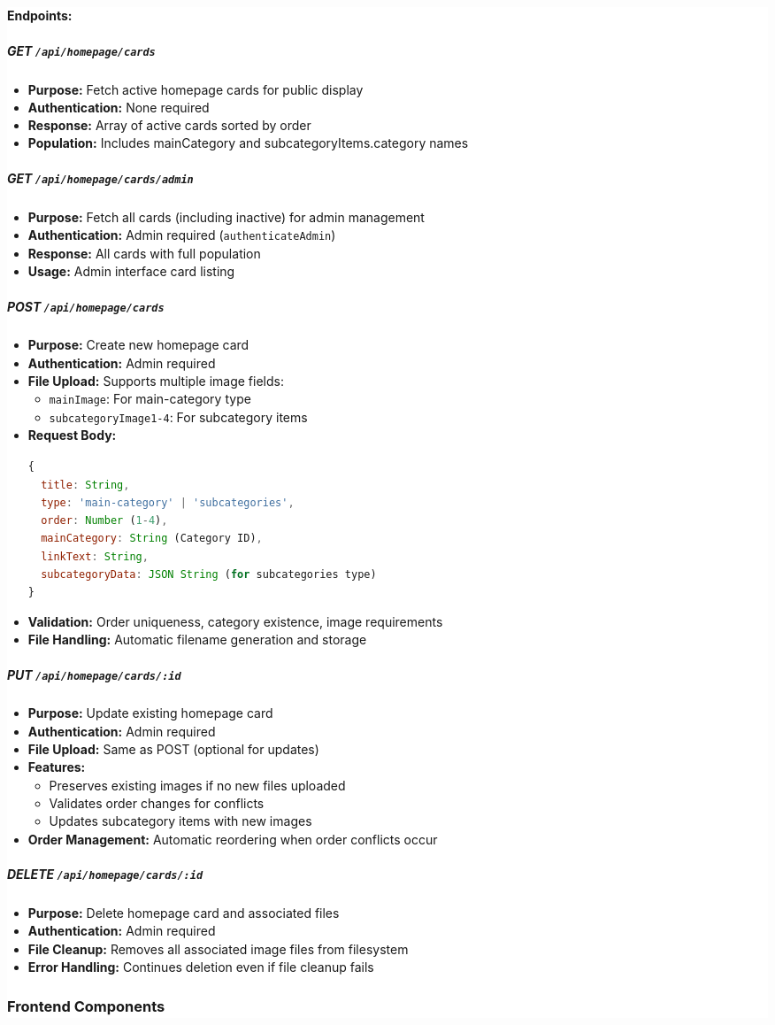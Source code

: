 **Endpoints:**

##### GET `/api/homepage/cards`
- **Purpose:** Fetch active homepage cards for public display
- **Authentication:** None required
- **Response:** Array of active cards sorted by order
- **Population:** Includes mainCategory and subcategoryItems.category names

##### GET `/api/homepage/cards/admin`
- **Purpose:** Fetch all cards (including inactive) for admin management
- **Authentication:** Admin required (`authenticateAdmin`)
- **Response:** All cards with full population
- **Usage:** Admin interface card listing

##### POST `/api/homepage/cards`
- **Purpose:** Create new homepage card
- **Authentication:** Admin required
- **File Upload:** Supports multiple image fields:
  - `mainImage`: For main-category type
  - `subcategoryImage1-4`: For subcategory items
- **Request Body:**
  ```javascript
  {
    title: String,
    type: 'main-category' | 'subcategories',
    order: Number (1-4),
    mainCategory: String (Category ID),
    linkText: String,
    subcategoryData: JSON String (for subcategories type)
  }
  ```
- **Validation:** Order uniqueness, category existence, image requirements
- **File Handling:** Automatic filename generation and storage

##### PUT `/api/homepage/cards/:id`
- **Purpose:** Update existing homepage card
- **Authentication:** Admin required
- **File Upload:** Same as POST (optional for updates)
- **Features:**
  - Preserves existing images if no new files uploaded
  - Validates order changes for conflicts
  - Updates subcategory items with new images
- **Order Management:** Automatic reordering when order conflicts occur

##### DELETE `/api/homepage/cards/:id`
- **Purpose:** Delete homepage card and associated files
- **Authentication:** Admin required
- **File Cleanup:** Removes all associated image files from filesystem
- **Error Handling:** Continues deletion even if file cleanup fails

### Frontend Components
